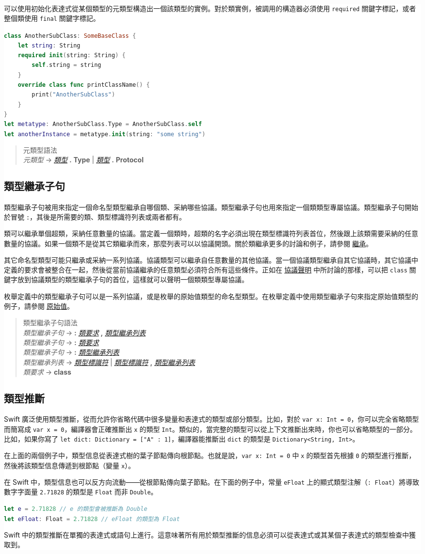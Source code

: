 可以使用初始化表達式從某個類型的元類型構造出一個該類型的實例。對於類實例，被調用的構造器必須使用 `required` 關鍵字標記，或者整個類使用 `final` 關鍵字標記。

```swift
class AnotherSubClass: SomeBaseClass {
    let string: String
    required init(string: String) {
        self.string = string
    }
    override class func printClassName() {
        print("AnotherSubClass")
    }
}
let metatype: AnotherSubClass.Type = AnotherSubClass.self
let anotherInstance = metatype.init(string: "some string")
```

> 元類型語法  
<a name="metatype-type"></a>
> *元類型* → [*類型*](#type) **.** **Type** | [*類型*](#type) **.** **Protocol** 

<a name="type_inheritance_clause"></a>
## 類型繼承子句

類型繼承子句被用來指定一個命名型類型繼承自哪個類、采納哪些協議。類型繼承子句也用來指定一個類類型專屬協議。類型繼承子句開始於冒號 `:`，其後是所需要的類、類型標識符列表或兩者都有。

類可以繼承單個超類，采納任意數量的協議。當定義一個類時，超類的名字必須出現在類型標識符列表首位，然後跟上該類需要采納的任意數量的協議。如果一個類不是從其它類繼承而來，那麼列表可以以協議開頭。關於類繼承更多的討論和例子，請參閱 [繼承](../chapter2/13_Inheritance.html)。

其它命名型類型可能只繼承或采納一系列協議。協議類型可以繼承自任意數量的其他協議。當一個協議類型繼承自其它協議時，其它協議中定義的要求會被整合在一起，然後從當前協議繼承的任意類型必須符合所有這些條件。正如在 [協議聲明](05_Declarations.html#protocol_declaration) 中所討論的那樣，可以把 `class` 關鍵字放到協議類型的類型繼承子句的首位，這樣就可以聲明一個類類型專屬協議。

枚舉定義中的類型繼承子句可以是一系列協議，或是枚舉的原始值類型的命名型類型。在枚舉定義中使用類型繼承子句來指定原始值類型的例子，請參閱 [原始值](../chapter2/08_Enumerations.html#raw_values)。

> 類型繼承子句語法  
<a name="type_inheritance_clause"></a>
> *類型繼承子句* → **:** [*類要求*](#class-requirement) **,** [*類型繼承列表*](#type-inheritance-list)  
> *類型繼承子句* → **:** [*類要求*](#class-requirement)  
> *類型繼承子句* → **:** [*類型繼承列表*](#type-inheritance-list)  
<a name="type-inheritance-list"></a>
> *類型繼承列表* → [*類型標識符*](#type-identifier) | [*類型標識符*](#type-identifier) **,** [*類型繼承列表*](#type-inheritance-list)  
<a name="class-requirement"></a>
> *類要求* → **class**

<a name="type_inference"></a>
## 類型推斷

Swift 廣泛使用類型推斷，從而允許你省略代碼中很多變量和表達式的類型或部分類型。比如，對於 `var x: Int = 0`，你可以完全省略類型而簡寫成 `var x = 0`，編譯器會正確推斷出 `x` 的類型 `Int`。類似的，當完整的類型可以從上下文推斷出來時，你也可以省略類型的一部分。比如，如果你寫了 `let dict: Dictionary = ["A" : 1]`，編譯器能推斷出 `dict` 的類型是 `Dictionary<String, Int>`。

在上面的兩個例子中，類型信息從表達式樹的葉子節點傳向根節點。也就是說，`var x: Int = 0` 中 `x` 的類型首先根據 `0` 的類型進行推斷，然後將該類型信息傳遞到根節點（變量 `x`）。

在 Swift 中，類型信息也可以反方向流動——從根節點傳向葉子節點。在下面的例子中，常量 `eFloat` 上的顯式類型注解（`: Float`）將導致數字字面量 `2.71828` 的類型是 `Float` 而非 `Double`。

```swift
let e = 2.71828 // e 的類型會被推斷為 Double
let eFloat: Float = 2.71828 // eFloat 的類型為 Float
```

Swift 中的類型推斷在單獨的表達式或語句上進行。這意味著所有用於類型推斷的信息必須可以從表達式或其某個子表達式的類型檢查中獲取到。


